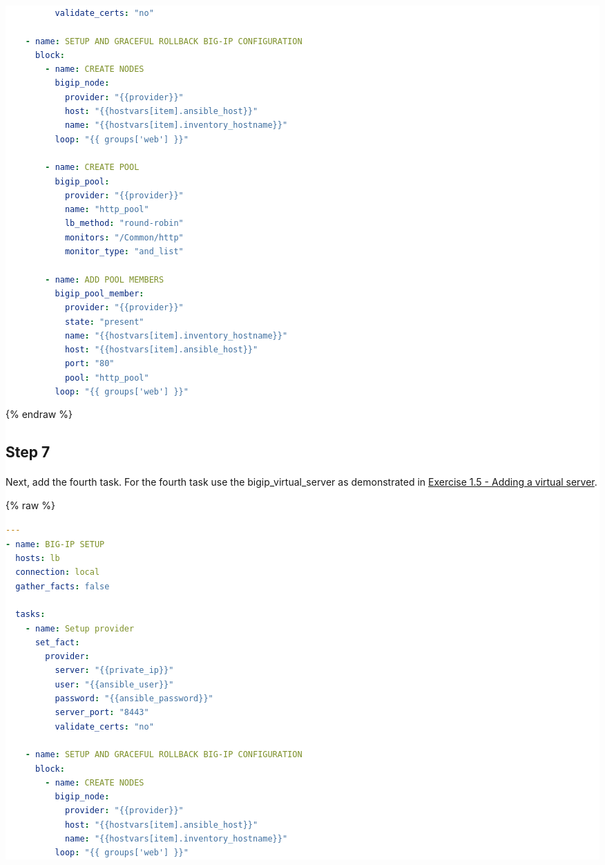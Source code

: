 ```yaml
          validate_certs: "no"

    - name: SETUP AND GRACEFUL ROLLBACK BIG-IP CONFIGURATION
      block:
        - name: CREATE NODES
          bigip_node:
            provider: "{{provider}}"
            host: "{{hostvars[item].ansible_host}}"
            name: "{{hostvars[item].inventory_hostname}}"
          loop: "{{ groups['web'] }}"

        - name: CREATE POOL
          bigip_pool:
            provider: "{{provider}}"
            name: "http_pool"
            lb_method: "round-robin"
            monitors: "/Common/http"
            monitor_type: "and_list"

        - name: ADD POOL MEMBERS
          bigip_pool_member:
            provider: "{{provider}}"
            state: "present"
            name: "{{hostvars[item].inventory_hostname}}"
            host: "{{hostvars[item].ansible_host}}"
            port: "80"
            pool: "http_pool"
          loop: "{{ groups['web'] }}"

```
{% endraw %}

## Step 7

Next, add the fourth task. For the fourth task use the bigip_virtual_server as demonstrated in [Exercise 1.5 - Adding a virtual server](../1.5-add-virtual-server/README.md).

{% raw %}
```yaml
---
- name: BIG-IP SETUP
  hosts: lb
  connection: local
  gather_facts: false

  tasks:
    - name: Setup provider
      set_fact:
        provider:
          server: "{{private_ip}}"
          user: "{{ansible_user}}"
          password: "{{ansible_password}}"
          server_port: "8443"
          validate_certs: "no"

    - name: SETUP AND GRACEFUL ROLLBACK BIG-IP CONFIGURATION
      block:
        - name: CREATE NODES
          bigip_node:
            provider: "{{provider}}"
            host: "{{hostvars[item].ansible_host}}"
            name: "{{hostvars[item].inventory_hostname}}"
          loop: "{{ groups['web'] }}"
```